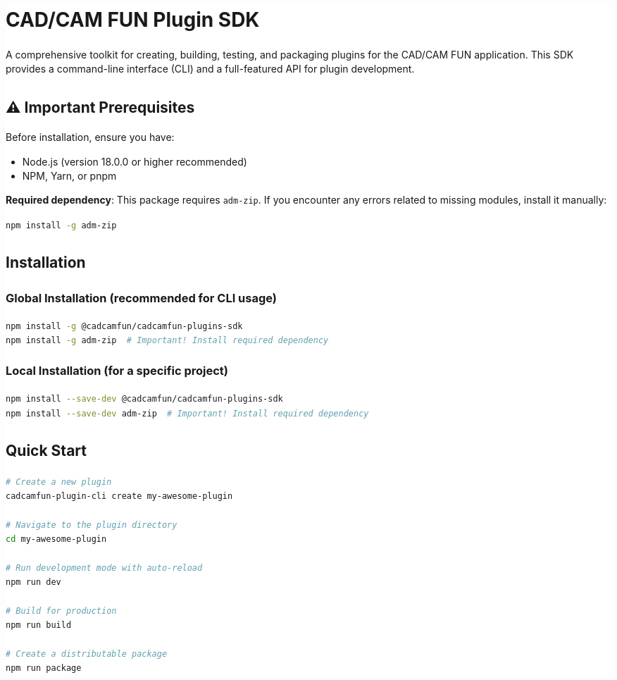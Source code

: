 # CAD/CAM FUN Plugin SDK

A comprehensive toolkit for creating, building, testing, and packaging plugins for the CAD/CAM FUN application. This SDK provides a command-line interface (CLI) and a full-featured API for plugin development.

## ⚠️ Important Prerequisites

Before installation, ensure you have:
- Node.js (version 18.0.0 or higher recommended)
- NPM, Yarn, or pnpm

**Required dependency**: This package requires `adm-zip`. If you encounter any errors related to missing modules, install it manually:

```bash
npm install -g adm-zip
```

## Installation

### Global Installation (recommended for CLI usage)

```bash
npm install -g @cadcamfun/cadcamfun-plugins-sdk
npm install -g adm-zip  # Important! Install required dependency
```

### Local Installation (for a specific project)

```bash
npm install --save-dev @cadcamfun/cadcamfun-plugins-sdk
npm install --save-dev adm-zip  # Important! Install required dependency
```

## Quick Start

```bash
# Create a new plugin
cadcamfun-plugin-cli create my-awesome-plugin

# Navigate to the plugin directory
cd my-awesome-plugin

# Run development mode with auto-reload
npm run dev

# Build for production
npm run build

# Create a distributable package
npm run package
```
